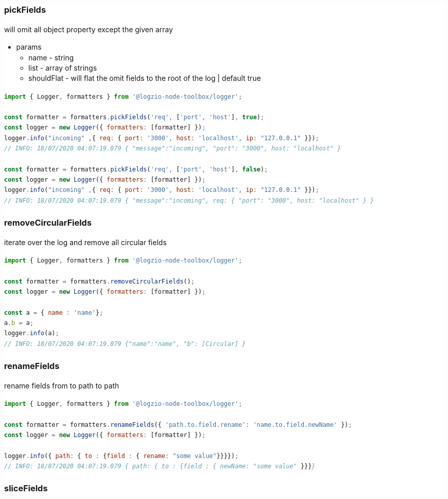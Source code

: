 ### pickFields

will omit all object property except the given array

- params
  - name - string
  - list - array of strings
  - shouldFlat - will flat the omit fields to the root of the log | default true

```javascript
import { Logger, formatters } from '@logzio-node-toolbox/logger';

const formatter = formatters.pickFields('req', ['port', 'host'], true);
const logger = new Logger({ formatters: [formatter] });
logger.info("incoming" ,{ req: { port: '3000', host: 'localhost', ip: "127.0.0.1" }});
// INFO: 18/07/2020 04:07:19.079 { "message":"incoming", "port": "3000", host: "localhost" }

const formatter = formatters.pickFields('req', ['port', 'host'], false);
const logger = new Logger({ formatters: [formatter] });
logger.info("incoming" ,{ req: { port: '3000', host: 'localhost', ip: "127.0.0.1" }});
// INFO: 18/07/2020 04:07:19.079 { "message":"incoming", req: { "port": "3000", host: "localhost" } }
```

### removeCircularFields

iterate over the log and remove all circular fields

```javascript
import { Logger, formatters } from '@logzio-node-toolbox/logger';

const formatter = formatters.removeCircularFields();
const logger = new Logger({ formatters: [formatter] });

const a = { name : 'name'};
a.b = a;
logger.info(a);
// INFO: 18/07/2020 04:07:19.079 {"name":"name", "b": [Circular] }
```

### renameFields

rename fields from to path to path

```javascript
import { Logger, formatters } from '@logzio-node-toolbox/logger';

const formatter = formatters.renameFields({ 'path.to.field.rename': 'name.to.field.newName' });
const logger = new Logger({ formatters: [formatter] });

logger.info({ path: { to : {field : { rename: "some value"}}}});
// INFO: 18/07/2020 04:07:19.079 { path: { to : {field : { newName: "some value" }}}}
```

### sliceFields
